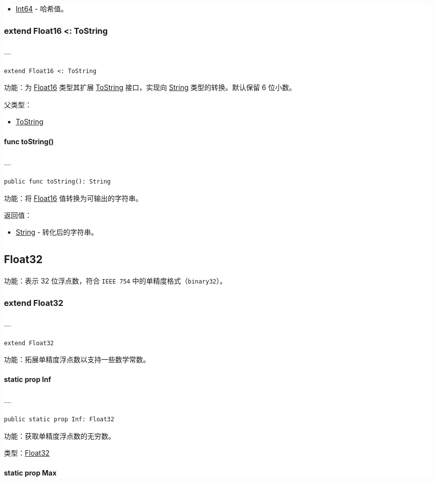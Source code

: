   * [Int64](https://docs.cangjie-lang.cn/docs/1.0.1/libs/std/core/core_package_api/core_package_intrinsics.html#int64) \- 哈希值。

### extend Float16 <: ToString
    
    __
    
    extend Float16 <: ToString
    
功能：为 [Float16](https://docs.cangjie-lang.cn/docs/1.0.1/libs/std/core/core_package_api/core_package_intrinsics.html#float16) 类型其扩展 [ToString](https://docs.cangjie-lang.cn/docs/1.0.1/libs/std/core/core_package_api/core_package_interfaces.html#interface-tostring) 接口，实现向 [String](https://docs.cangjie-lang.cn/docs/1.0.1/libs/std/core/core_package_api/core_package_structs.html#struct-string) 类型的转换。默认保留 6 位小数。

父类型：

  * [ToString](https://docs.cangjie-lang.cn/docs/1.0.1/libs/std/core/core_package_api/core_package_interfaces.html#interface-tostring)

#### func toString\(\)
    
    __
    
    public func toString(): String
    
功能：将 [Float16](https://docs.cangjie-lang.cn/docs/1.0.1/libs/std/core/core_package_api/core_package_intrinsics.html#float16) 值转换为可输出的字符串。

返回值：

  * [String](https://docs.cangjie-lang.cn/docs/1.0.1/libs/std/core/core_package_api/core_package_structs.html#struct-string) \- 转化后的字符串。

## Float32

功能：表示 32 位浮点数，符合 `IEEE 754` 中的单精度格式（`binary32`）。

### extend Float32
    
    __
    
    extend Float32
    
功能：拓展单精度浮点数以支持一些数学常数。

#### static prop Inf
    
    __
    
    public static prop Inf: Float32
    
功能：获取单精度浮点数的无穷数。

类型：[Float32](https://docs.cangjie-lang.cn/docs/1.0.1/libs/std/core/core_package_api/core_package_intrinsics.html#float32)

#### static prop Max
    